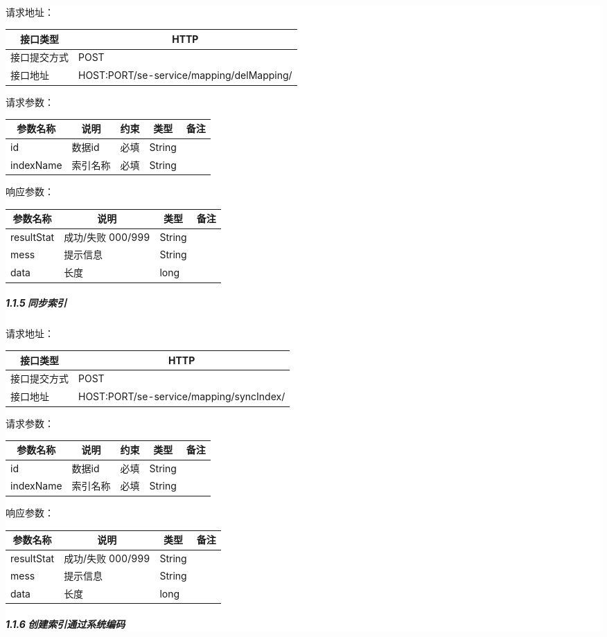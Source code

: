 请求地址：

| 接口类型     | HTTP                                     |
| ------------ | ---------------------------------------- |
| 接口提交方式 | POST                                     |
| 接口地址     | HOST:PORT/se-service/mapping/delMapping/ |

请求参数：

| **参数名称** | **说明** | **约束** | **类型** | **备注** |
| ------------ | -------- | -------- | -------- | -------- |
| id           | 数据id   | 必填     | String   |          |
| indexName    | 索引名称 | 必填     | String   |          |

响应参数：

| 参数名称   | 说明              | 类型   | 备注 |
| ---------- | ----------------- | ------ | ---- |
| resultStat | 成功/失败 000/999 | String |      |
| mess       | 提示信息          | String |      |
| data       | 长度              | long   |      |

##### 1.1.5 同步索引

请求地址：

| 接口类型     | HTTP                                    |
| ------------ | --------------------------------------- |
| 接口提交方式 | POST                                    |
| 接口地址     | HOST:PORT/se-service/mapping/syncIndex/ |

请求参数：

| **参数名称** | **说明** | **约束** | **类型** | **备注** |
| ------------ | -------- | -------- | -------- | -------- |
| id           | 数据id   | 必填     | String   |          |
| indexName    | 索引名称 | 必填     | String   |          |

响应参数：

| 参数名称   | 说明              | 类型   | 备注 |
| ---------- | ----------------- | ------ | ---- |
| resultStat | 成功/失败 000/999 | String |      |
| mess       | 提示信息          | String |      |
| data       | 长度              | long   |      |

##### 1.1.6 创建索引通过系统编码
